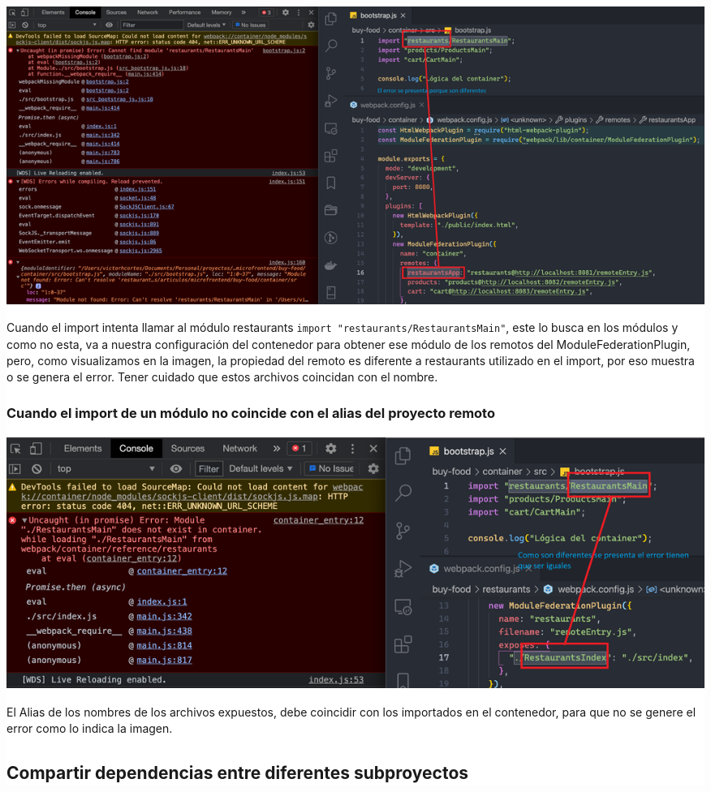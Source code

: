 ![Error cuando no es igual el módulo con el import](https://github.com/corteshvictor/microfrontend/blob/main/img/errorContenedor_1.png?raw=true)

Cuando el import intenta llamar al módulo restaurants `import "restaurants/RestaurantsMain"`, este lo busca en los módulos y como no esta, va a nuestra configuración del contenedor para obtener ese módulo de los remotos del ModuleFederationPlugin, pero, como visualizamos en la imagen, la propiedad del remoto es diferente a restaurants utilizado en el import, por eso muestra o se genera el error. Tener cuidado que estos archivos coincidan con el nombre.

### Cuando el import de un módulo no coincide con el alias del proyecto remoto

![Error cuando el alias no es igual](https://github.com/corteshvictor/microfrontend/blob/main/img/errorAlias.png?raw=true)

El Alias de los nombres de los archivos expuestos, debe coincidir con los importados en el contenedor, para que no se genere el error como lo indica la imagen.

## Compartir dependencias entre diferentes subproyectos
